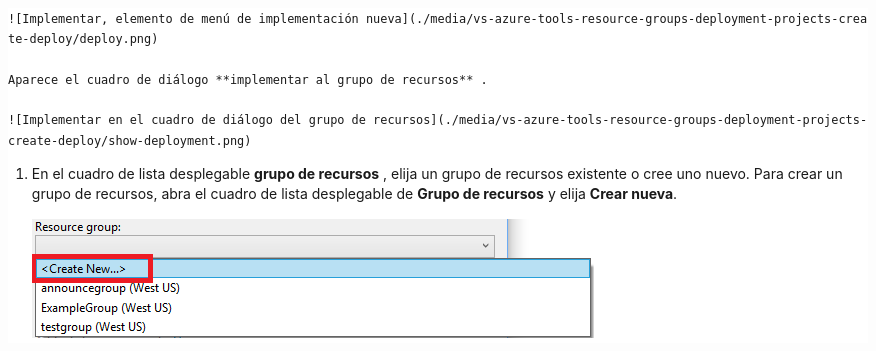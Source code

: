     ![Implementar, elemento de menú de implementación nueva](./media/vs-azure-tools-resource-groups-deployment-projects-create-deploy/deploy.png)

    Aparece el cuadro de diálogo **implementar al grupo de recursos** .

    ![Implementar en el cuadro de diálogo del grupo de recursos](./media/vs-azure-tools-resource-groups-deployment-projects-create-deploy/show-deployment.png)

1. En el cuadro de lista desplegable **grupo de recursos** , elija un grupo de recursos existente o cree uno nuevo. Para crear un grupo de recursos, abra el cuadro de lista desplegable de **Grupo de recursos** y elija **Crear nueva**.

    ![Implementar en el cuadro de diálogo del grupo de recursos](./media/vs-azure-tools-resource-groups-deployment-projects-create-deploy/create-new-group.png)
